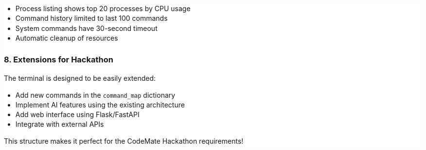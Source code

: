 - Process listing shows top 20 processes by CPU usage
- Command history limited to last 100 commands
- System commands have 30-second timeout
- Automatic cleanup of resources

### 8. Extensions for Hackathon

The terminal is designed to be easily extended:
- Add new commands in the `command_map` dictionary
- Implement AI features using the existing architecture
- Add web interface using Flask/FastAPI
- Integrate with external APIs

This structure makes it perfect for the CodeMate Hackathon requirements!